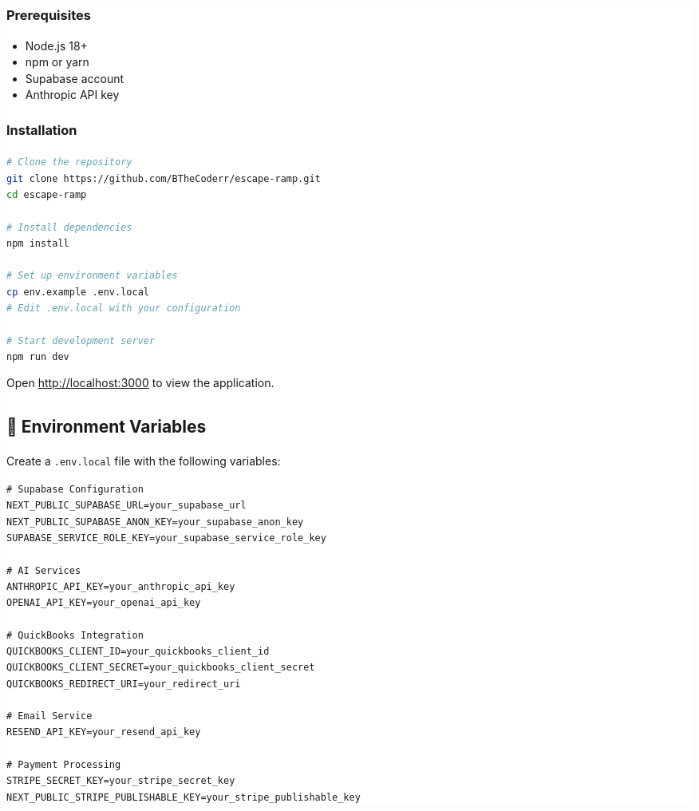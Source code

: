 ### Prerequisites
- Node.js 18+
- npm or yarn
- Supabase account
- Anthropic API key

### Installation

```bash
# Clone the repository
git clone https://github.com/BTheCoderr/escape-ramp.git
cd escape-ramp

# Install dependencies
npm install

# Set up environment variables
cp env.example .env.local
# Edit .env.local with your configuration

# Start development server
npm run dev
```

Open [http://localhost:3000](http://localhost:3000) to view the application.

## 🔧 **Environment Variables**

Create a `.env.local` file with the following variables:

```env
# Supabase Configuration
NEXT_PUBLIC_SUPABASE_URL=your_supabase_url
NEXT_PUBLIC_SUPABASE_ANON_KEY=your_supabase_anon_key
SUPABASE_SERVICE_ROLE_KEY=your_supabase_service_role_key

# AI Services
ANTHROPIC_API_KEY=your_anthropic_api_key
OPENAI_API_KEY=your_openai_api_key

# QuickBooks Integration
QUICKBOOKS_CLIENT_ID=your_quickbooks_client_id
QUICKBOOKS_CLIENT_SECRET=your_quickbooks_client_secret
QUICKBOOKS_REDIRECT_URI=your_redirect_uri

# Email Service
RESEND_API_KEY=your_resend_api_key

# Payment Processing
STRIPE_SECRET_KEY=your_stripe_secret_key
NEXT_PUBLIC_STRIPE_PUBLISHABLE_KEY=your_stripe_publishable_key
```
